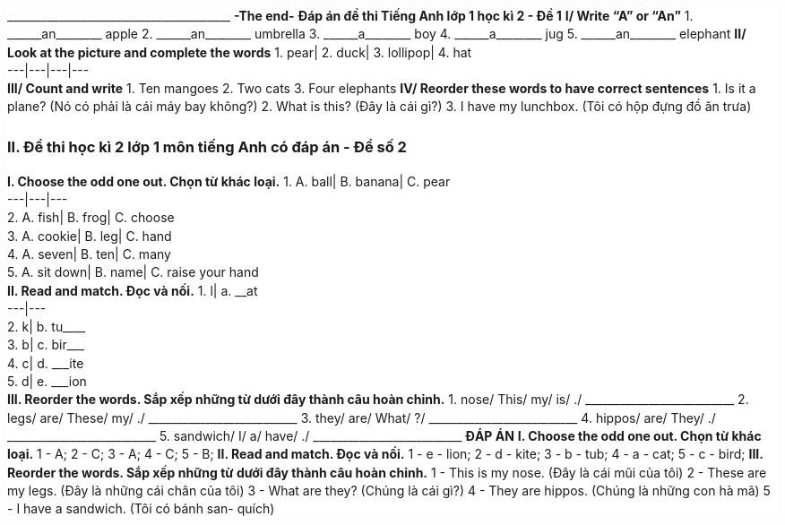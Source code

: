 \_\_\_\_\_\_\_\_\_\_\_\_\_\_\_\_\_\_\_\_\_\_\_\_\_\_\_\_\_\_\_\_\_\_\_\_\_\_\_
**-The end-**
**Đáp án đề thi Tiếng Anh lớp 1 học kì 2 - Đề 1**
**I/ Write “A” or “An”**
1\. \_\_\_\_\_\_an\_\_\_\_\_\_\_\_ apple
2\. \_\_\_\_\_\_an\_\_\_\_\_\_\_\_ umbrella
3\. \_\_\_\_\_\_a\_\_\_\_\_\_\_\_ boy
4\. \_\_\_\_\_\_a\_\_\_\_\_\_\_\_ jug
5\. \_\_\_\_\_\_an\_\_\_\_\_\_\_\_ elephant
**II/ Look at the picture and complete the words**
1\. pear| 2\. duck| 3\. lollipop| 4\. hat  
---|---|---|---  
**III/ Count and write**
1\. Ten mangoes
2\. Two cats
3\. Four elephants
**IV/ Reorder these words to have correct sentences**
1\. Is it a plane? \(Nó có phải là cái máy bay không?\)
2\. What is this? \(Đây là cái gì?\)
3\. I have my lunchbox. \(Tôi có hộp đựng đồ ăn trưa\)
### II. Đề thi học kì 2 lớp 1 môn tiếng Anh có đáp án - Đề số 2
**I. Choose the odd one out. Chọn từ khác loại.**
1\. A. ball| B. banana| C. pear  
---|---|---  
2\. A. fish| B. frog| C. choose  
3\. A. cookie| B. leg| C. hand  
4\. A. seven| B. ten| C. many  
5\. A. sit down| B. name| C. raise your hand  
**II. Read and match. Đọc và nối.**
1\. l| a. \_\_at  
---|---  
2\. k| b. tu\_\_\_\_  
3\. b| c. bir\_\_\_  
4\. c| d. \_\_\_ite  
5\. d| e. \_\_\_ion  
**III. Reorder the words. Sắp xếp những từ dưới đây thành câu hoàn chỉnh.**
1\. nose/ This/ my/ is/ ./
\_\_\_\_\_\_\_\_\_\_\_\_\_\_\_\_\_\_\_\_\_\_\_\_\_\_
2\. legs/ are/ These/ my/ ./
\_\_\_\_\_\_\_\_\_\_\_\_\_\_\_\_\_\_\_\_\_\_\_\_\_\_
3\. they/ are/ What/ ?/
\_\_\_\_\_\_\_\_\_\_\_\_\_\_\_\_\_\_\_\_\_\_\_\_\_\_
4\. hippos/ are/ They/ ./
\_\_\_\_\_\_\_\_\_\_\_\_\_\_\_\_\_\_\_\_\_\_\_\_\_\_
5\. sandwich/ I/ a/ have/ ./
\_\_\_\_\_\_\_\_\_\_\_\_\_\_\_\_\_\_\_\_\_\_\_\_\_\_
**ĐÁP ÁN**
**I. Choose the odd one out. Chọn từ khác loại.**
1 - A; 2 - C; 3 - A; 4 - C; 5 - B;
**II. Read and match. Đọc và nối.**
1 - e - lion;
2 - d - kite;
3 - b - tub;
4 - a - cat;
5 - c - bird;
**III. Reorder the words. Sắp xếp những từ dưới đây thành câu hoàn chỉnh.**
1 - This is my nose. \(Đây là cái mũi của tôi\)
2 - These are my legs. \(Đây là những cái chân của tôi\)
3 - What are they? \(Chúng là cái gì?\)
4 - They are hippos. \(Chúng là những con hà mã\)
5 - I have a sandwich. \(Tôi có bánh san- quích\)